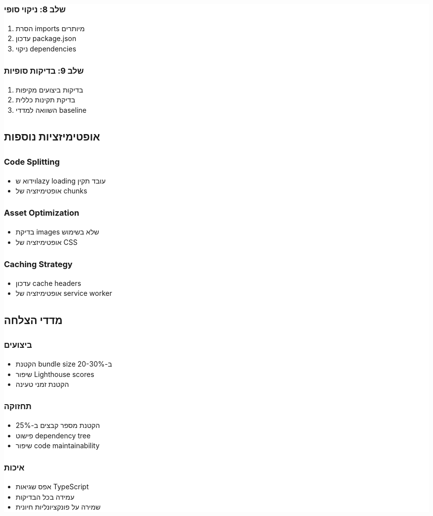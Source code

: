 ### שלב 8: ניקוי סופי
1. הסרת imports מיותרים
2. עדכון package.json
3. ניקוי dependencies

### שלב 9: בדיקות סופיות
1. בדיקות ביצועים מקיפות
2. בדיקת תקינות כללית
3. השוואה למדדי baseline

## אופטימיזציות נוספות

### Code Splitting
- וידוא שlazy loading עובד תקין
- אופטימיזציה של chunks

### Asset Optimization
- בדיקת images שלא בשימוש
- אופטימיזציה של CSS

### Caching Strategy
- עדכון cache headers
- אופטימיזציה של service worker

## מדדי הצלחה

### ביצועים
- הקטנת bundle size ב-20-30%
- שיפור Lighthouse scores
- הקטנת זמני טעינה

### תחזוקה
- הקטנת מספר קבצים ב-25%
- פישוט dependency tree
- שיפור code maintainability

### איכות
- אפס שגיאות TypeScript
- עמידה בכל הבדיקות
- שמירה על פונקציונליות חיונית